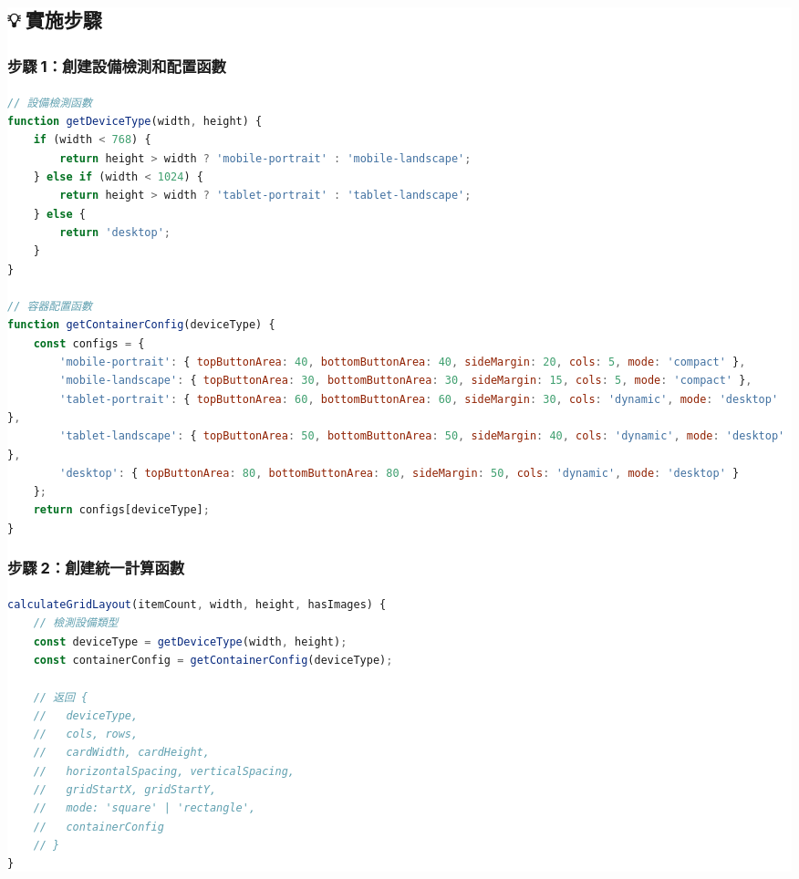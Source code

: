 
## 💡 實施步驟

### 步驟 1：創建設備檢測和配置函數
```javascript
// 設備檢測函數
function getDeviceType(width, height) {
    if (width < 768) {
        return height > width ? 'mobile-portrait' : 'mobile-landscape';
    } else if (width < 1024) {
        return height > width ? 'tablet-portrait' : 'tablet-landscape';
    } else {
        return 'desktop';
    }
}

// 容器配置函數
function getContainerConfig(deviceType) {
    const configs = {
        'mobile-portrait': { topButtonArea: 40, bottomButtonArea: 40, sideMargin: 20, cols: 5, mode: 'compact' },
        'mobile-landscape': { topButtonArea: 30, bottomButtonArea: 30, sideMargin: 15, cols: 5, mode: 'compact' },
        'tablet-portrait': { topButtonArea: 60, bottomButtonArea: 60, sideMargin: 30, cols: 'dynamic', mode: 'desktop' },
        'tablet-landscape': { topButtonArea: 50, bottomButtonArea: 50, sideMargin: 40, cols: 'dynamic', mode: 'desktop' },
        'desktop': { topButtonArea: 80, bottomButtonArea: 80, sideMargin: 50, cols: 'dynamic', mode: 'desktop' }
    };
    return configs[deviceType];
}
```

### 步驟 2：創建統一計算函數
```javascript
calculateGridLayout(itemCount, width, height, hasImages) {
    // 檢測設備類型
    const deviceType = getDeviceType(width, height);
    const containerConfig = getContainerConfig(deviceType);

    // 返回 {
    //   deviceType,
    //   cols, rows,
    //   cardWidth, cardHeight,
    //   horizontalSpacing, verticalSpacing,
    //   gridStartX, gridStartY,
    //   mode: 'square' | 'rectangle',
    //   containerConfig
    // }
}
```
